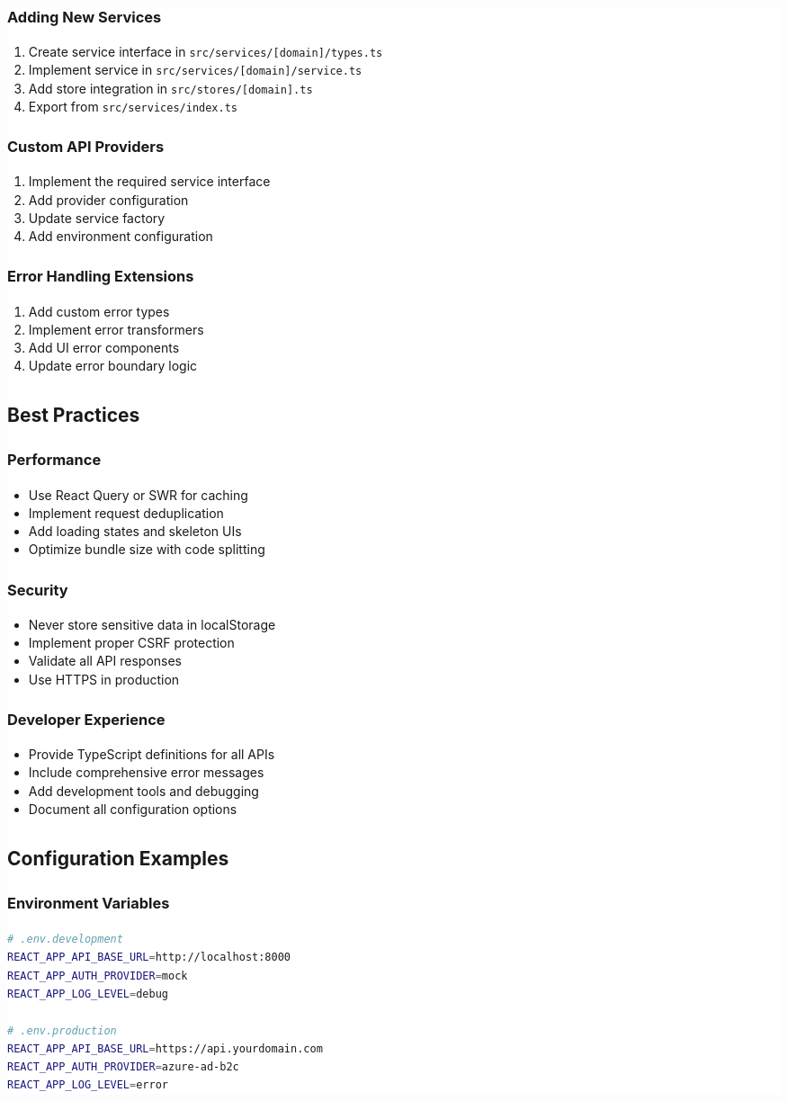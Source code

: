 ### Adding New Services

1. Create service interface in `src/services/[domain]/types.ts`
2. Implement service in `src/services/[domain]/service.ts`
3. Add store integration in `src/stores/[domain].ts`
4. Export from `src/services/index.ts`

### Custom API Providers

1. Implement the required service interface
2. Add provider configuration
3. Update service factory
4. Add environment configuration

### Error Handling Extensions

1. Add custom error types
2. Implement error transformers
3. Add UI error components
4. Update error boundary logic

## Best Practices

### Performance

- Use React Query or SWR for caching
- Implement request deduplication
- Add loading states and skeleton UIs
- Optimize bundle size with code splitting

### Security

- Never store sensitive data in localStorage
- Implement proper CSRF protection
- Validate all API responses
- Use HTTPS in production

### Developer Experience

- Provide TypeScript definitions for all APIs
- Include comprehensive error messages
- Add development tools and debugging
- Document all configuration options

## Configuration Examples

### Environment Variables

```bash
# .env.development
REACT_APP_API_BASE_URL=http://localhost:8000
REACT_APP_AUTH_PROVIDER=mock
REACT_APP_LOG_LEVEL=debug

# .env.production
REACT_APP_API_BASE_URL=https://api.yourdomain.com
REACT_APP_AUTH_PROVIDER=azure-ad-b2c
REACT_APP_LOG_LEVEL=error
```
